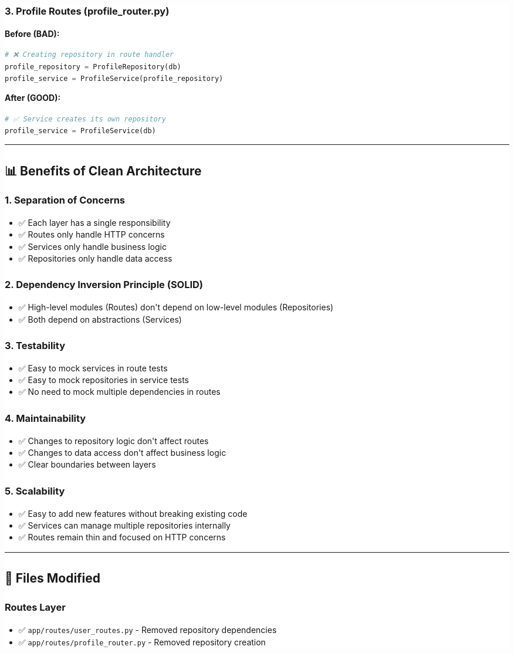 
### 3. Profile Routes (profile_router.py)

**Before (BAD):**
```python
# ❌ Creating repository in route handler
profile_repository = ProfileRepository(db)
profile_service = ProfileService(profile_repository)
```

**After (GOOD):**
```python
# ✅ Service creates its own repository
profile_service = ProfileService(db)
```

---

## 📊 Benefits of Clean Architecture

### 1. **Separation of Concerns**
- ✅ Each layer has a single responsibility
- ✅ Routes only handle HTTP concerns
- ✅ Services only handle business logic
- ✅ Repositories only handle data access

### 2. **Dependency Inversion Principle (SOLID)**
- ✅ High-level modules (Routes) don't depend on low-level modules (Repositories)
- ✅ Both depend on abstractions (Services)

### 3. **Testability**
- ✅ Easy to mock services in route tests
- ✅ Easy to mock repositories in service tests
- ✅ No need to mock multiple dependencies in routes

### 4. **Maintainability**
- ✅ Changes to repository logic don't affect routes
- ✅ Changes to data access don't affect business logic
- ✅ Clear boundaries between layers

### 5. **Scalability**
- ✅ Easy to add new features without breaking existing code
- ✅ Services can manage multiple repositories internally
- ✅ Routes remain thin and focused on HTTP concerns

---

## 📁 Files Modified

### Routes Layer
- ✅ `app/routes/user_routes.py` - Removed repository dependencies
- ✅ `app/routes/profile_router.py` - Removed repository creation
